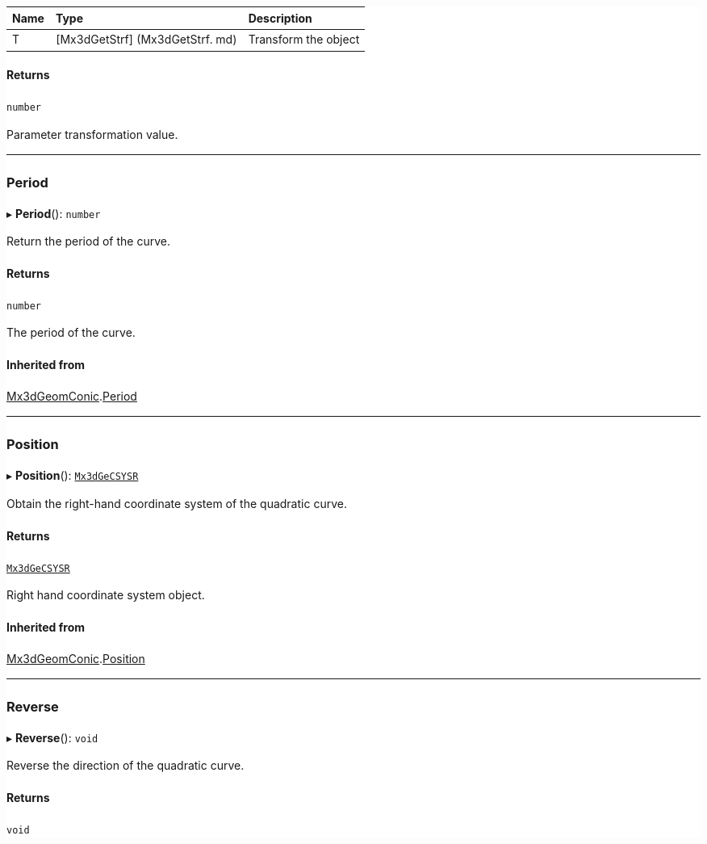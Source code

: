 | Name | Type | Description |
| :------ | :------ | :------ |
|T | [Mx3dGetStrf] (Mx3dGetStrf. md) | Transform the object|

#### Returns

`number`

Parameter transformation value.

___

### Period

▸ **Period**(): `number`

Return the period of the curve.

#### Returns

`number`

The period of the curve.

#### Inherited from

[Mx3dGeomConic](Mx3dGeomConic.md).[Period](Mx3dGeomConic.md#period)

___

### Position

▸ **Position**(): [`Mx3dGeCSYSR`](Mx3dGeCSYSR.md)

Obtain the right-hand coordinate system of the quadratic curve.

#### Returns

[`Mx3dGeCSYSR`](Mx3dGeCSYSR.md)

Right hand coordinate system object.

#### Inherited from

[Mx3dGeomConic](Mx3dGeomConic.md).[Position](Mx3dGeomConic.md#position)

___

### Reverse

▸ **Reverse**(): `void`

Reverse the direction of the quadratic curve.

#### Returns

`void`
